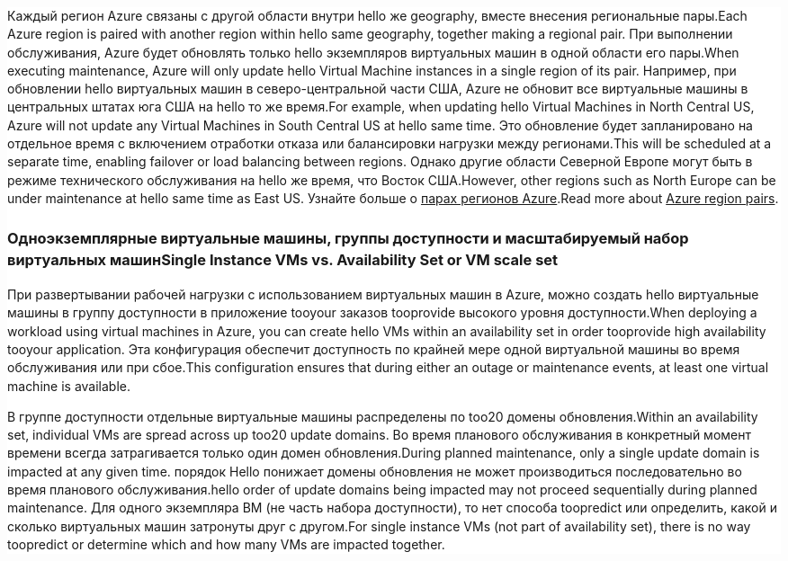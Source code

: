 <span data-ttu-id="b04c0-122">Каждый регион Azure связаны с другой области внутри hello же geography, вместе внесения региональные пары.</span><span class="sxs-lookup"><span data-stu-id="b04c0-122">Each Azure region is paired with another region within hello same geography, together making a regional pair.</span></span> <span data-ttu-id="b04c0-123">При выполнении обслуживания, Azure будет обновлять только hello экземпляров виртуальных машин в одной области его пары.</span><span class="sxs-lookup"><span data-stu-id="b04c0-123">When executing maintenance, Azure will only update hello Virtual Machine instances in a single region of its pair.</span></span> <span data-ttu-id="b04c0-124">Например, при обновлении hello виртуальных машин в северо-центральной части США, Azure не обновит все виртуальные машины в центральных штатах юга США на hello то же время.</span><span class="sxs-lookup"><span data-stu-id="b04c0-124">For example, when updating hello Virtual Machines in North Central US, Azure will not update any Virtual Machines in South Central US at hello same time.</span></span> <span data-ttu-id="b04c0-125">Это обновление будет запланировано на отдельное время с включением отработки отказа или балансировки нагрузки между регионами.</span><span class="sxs-lookup"><span data-stu-id="b04c0-125">This will be scheduled at a separate time, enabling failover or load balancing between regions.</span></span> <span data-ttu-id="b04c0-126">Однако другие области Северной Европе могут быть в режиме технического обслуживания на hello же время, что Восток США.</span><span class="sxs-lookup"><span data-stu-id="b04c0-126">However, other regions such as North Europe can be under maintenance at hello same time as East US.</span></span>
<span data-ttu-id="b04c0-127">Узнайте больше о [парах регионов Azure](https://docs.microsoft.com/azure/best-practices-availability-paired-regions).</span><span class="sxs-lookup"><span data-stu-id="b04c0-127">Read more about [Azure region pairs](https://docs.microsoft.com/azure/best-practices-availability-paired-regions).</span></span>

### <a name="single-instance-vms-vs-availability-set-or-vm-scale-set"></a><span data-ttu-id="b04c0-128">Одноэкземплярные виртуальные машины, группы доступности и масштабируемый набор виртуальных машин</span><span class="sxs-lookup"><span data-stu-id="b04c0-128">Single Instance VMs vs. Availability Set or VM scale set</span></span>

<span data-ttu-id="b04c0-129">При развертывании рабочей нагрузки с использованием виртуальных машин в Azure, можно создать hello виртуальные машины в группу доступности в приложение tooyour заказов tooprovide высокого уровня доступности.</span><span class="sxs-lookup"><span data-stu-id="b04c0-129">When deploying a workload using virtual machines in Azure, you can create hello VMs within an availability set in order tooprovide high availability tooyour application.</span></span> <span data-ttu-id="b04c0-130">Эта конфигурация обеспечит доступность по крайней мере одной виртуальной машины во время обслуживания или при сбое.</span><span class="sxs-lookup"><span data-stu-id="b04c0-130">This configuration ensures that during either an outage or maintenance events, at least one virtual machine is available.</span></span>

<span data-ttu-id="b04c0-131">В группе доступности отдельные виртуальные машины распределены по too20 домены обновления.</span><span class="sxs-lookup"><span data-stu-id="b04c0-131">Within an availability set, individual VMs are spread across up too20 update domains.</span></span> <span data-ttu-id="b04c0-132">Во время планового обслуживания в конкретный момент времени всегда затрагивается только один домен обновления.</span><span class="sxs-lookup"><span data-stu-id="b04c0-132">During planned maintenance, only a single update domain is impacted at any given time.</span></span> <span data-ttu-id="b04c0-133">порядок Hello понижает домены обновления не может производиться последовательно во время планового обслуживания.</span><span class="sxs-lookup"><span data-stu-id="b04c0-133">hello order of update domains being impacted may not proceed sequentially during planned maintenance.</span></span> <span data-ttu-id="b04c0-134">Для одного экземпляра ВМ (не часть набора доступности), то нет способа toopredict или определить, какой и сколько виртуальных машин затронуты друг с другом.</span><span class="sxs-lookup"><span data-stu-id="b04c0-134">For single instance VMs (not part of availability set), there is no way toopredict or determine which and how many VMs are impacted together.</span></span>
